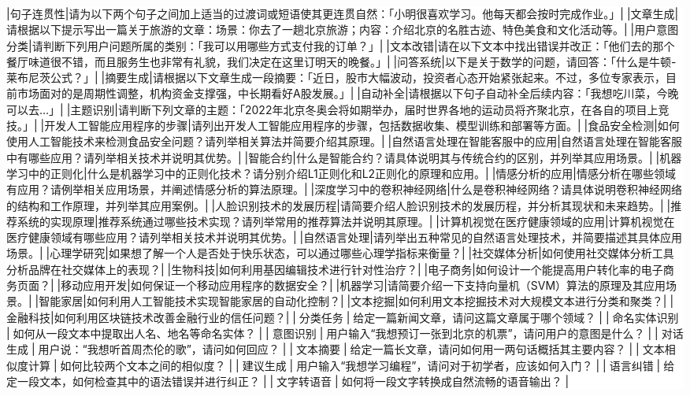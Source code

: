 |句子连贯性|请为以下两个句子之间加上适当的过渡词或短语使其更连贯自然：「小明很喜欢学习。他每天都会按时完成作业。」|
|文章生成|请根据以下提示写出一篇关于旅游的文章：场景：你去了一趟北京旅游；内容：介绍北京的名胜古迹、特色美食和文化活动等。|
|用户意图分类|请判断下列用户问题所属的类别：「我可以用哪些方式支付我的订单？」|
|文本改错|请在以下文本中找出错误并改正：「他们去的那个餐厅味道很不错，而且服务生也非常有礼貌，我们决定在这里订明天的晚餐。」|
|问答系统|以下是关于数学的问题，请回答：「什么是牛顿-莱布尼茨公式？」|
|摘要生成|请根据以下文章生成一段摘要：「近日，股市大幅波动，投资者心态开始紧张起来。不过，多位专家表示，目前市场面对的是周期性调整，机构资金支撑强，中长期看好A股发展。」|
|自动补全|请根据以下句子自动补全后续内容：「我想吃川菜，今晚可以去...」|
|主题识别|请判断下列文章的主题：「2022年北京冬奥会将如期举办，届时世界各地的运动员将齐聚北京，在各自的项目上竞技。」|
|开发人工智能应用程序的步骤|请列出开发人工智能应用程序的步骤，包括数据收集、模型训练和部署等方面。|
|食品安全检测|如何使用人工智能技术来检测食品安全问题？请列举相关算法并简要介绍其原理。|
|自然语言处理在智能客服中的应用|自然语言处理在智能客服中有哪些应用？请列举相关技术并说明其优势。|
|智能合约|什么是智能合约？请具体说明其与传统合约的区别，并列举其应用场景。|
|机器学习中的正则化|什么是机器学习中的正则化技术？请分别介绍L1正则化和L2正则化的原理和应用。|
|情感分析的应用|情感分析在哪些领域有应用？请例举相关应用场景，并阐述情感分析的算法原理。|
|深度学习中的卷积神经网络|什么是卷积神经网络？请具体说明卷积神经网络的结构和工作原理，并列举其应用案例。|
|人脸识别技术的发展历程|请简要介绍人脸识别技术的发展历程，并分析其现状和未来趋势。|
|推荐系统的实现原理|推荐系统通过哪些技术实现？请列举常用的推荐算法并说明其原理。|
|计算机视觉在医疗健康领域的应用|计算机视觉在医疗健康领域有哪些应用？请列举相关技术并说明其优势。|
|自然语言处理|请列举出五种常见的自然语言处理技术，并简要描述其具体应用场景。|
|心理学研究|如果想了解一个人是否处于快乐状态，可以通过哪些心理学指标来衡量？|
|社交媒体分析|如何使用社交媒体分析工具分析品牌在社交媒体上的表现？|
|生物科技|如何利用基因编辑技术进行针对性治疗？|
|电子商务|如何设计一个能提高用户转化率的电子商务页面？|
|移动应用开发|如何保证一个移动应用程序的数据安全？|
|机器学习|请简要介绍一下支持向量机（SVM）算法的原理及其应用场景。|
|智能家居|如何利用人工智能技术实现智能家居的自动化控制？|
|文本挖掘|如何利用文本挖掘技术对大规模文本进行分类和聚类？|
|金融科技|如何利用区块链技术改善金融行业的信任问题？|
| 分类任务 | 给定一篇新闻文章，请问这篇文章属于哪个领域？ |
| 命名实体识别 | 如何从一段文本中提取出人名、地名等命名实体？ |
| 意图识别 | 用户输入“我想预订一张到北京的机票”，请问用户的意图是什么？ |
| 对话生成 | 用户说：“我想听首周杰伦的歌”，请问如何回应？ |
| 文本摘要 | 给定一篇长文章，请问如何用一两句话概括其主要内容？ |
| 文本相似度计算 | 如何比较两个文本之间的相似度？ |
| 建议生成 | 用户输入“我想学习编程”，请问对于初学者，应该如何入门？ |
| 语言纠错 | 给定一段文本，如何检查其中的语法错误并进行纠正？ |
| 文字转语音 | 如何将一段文字转换成自然流畅的语音输出？ |